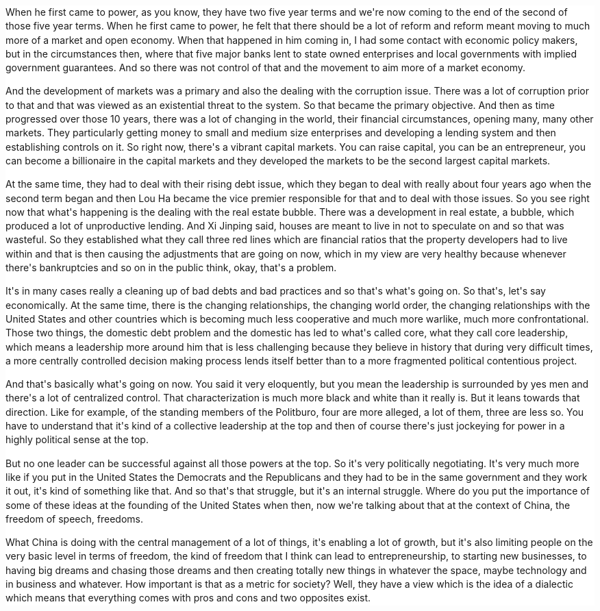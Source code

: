 When he first came to power, as you know, they have two five year terms and we're now coming to the end of the second of those five year terms. When he first came to power, he felt that there should be a lot of reform and reform meant moving to much more of a market and open economy. When that happened in him coming in, I had some contact with economic policy makers, but in the circumstances then, where that five major banks lent to state owned enterprises and local governments with implied government guarantees. And so there was not control of that and the movement to aim more of a market economy.

And the development of markets was a primary and also the dealing with the corruption issue. There was a lot of corruption prior to that and that was viewed as an existential threat to the system. So that became the primary objective. And then as time progressed over those 10 years, there was a lot of changing in the world, their financial circumstances, opening many, many other markets. They particularly getting money to small and medium size enterprises and developing a lending system and then establishing controls on it. So right now, there's a vibrant capital markets. You can raise capital, you can be an entrepreneur, you can become a billionaire in the capital markets and they developed the markets to be the second largest capital markets.

At the same time, they had to deal with their rising debt issue, which they began to deal with really about four years ago when the second term began and then Lou Ha became the vice premier responsible for that and to deal with those issues. So you see right now that what's happening is the dealing with the real estate bubble. There was a development in real estate, a bubble, which produced a lot of unproductive lending. And Xi Jinping said, houses are meant to live in not to speculate on and so that was wasteful. So they established what they call three red lines which are financial ratios that the property developers had to live within and that is then causing the adjustments that are going on now, which in my view are very healthy because whenever there's bankruptcies and so on in the public think, okay, that's a problem.

It's in many cases really a cleaning up of bad debts and bad practices and so that's what's going on. So that's, let's say economically. At the same time, there is the changing relationships, the changing world order, the changing relationships with the United States and other countries which is becoming much less cooperative and much more warlike, much more confrontational. Those two things, the domestic debt problem and the domestic has led to what's called core, what they call core leadership, which means a leadership more around him that is less challenging because they believe in history that during very difficult times, a more centrally controlled decision making process lends itself better than to a more fragmented political contentious project.

And that's basically what's going on now. You said it very eloquently, but you mean the leadership is surrounded by yes men and there's a lot of centralized control. That characterization is much more black and white than it really is. But it leans towards that direction. Like for example, of the standing members of the Politburo, four are more alleged, a lot of them, three are less so. You have to understand that it's kind of a collective leadership at the top and then of course there's just jockeying for power in a highly political sense at the top.

But no one leader can be successful against all those powers at the top. So it's very politically negotiating. It's very much more like if you put in the United States the Democrats and the Republicans and they had to be in the same government and they work it out, it's kind of something like that. And so that's that struggle, but it's an internal struggle. Where do you put the importance of some of these ideas at the founding of the United States when then, now we're talking about that at the context of China, the freedom of speech, freedoms.

What China is doing with the central management of a lot of things, it's enabling a lot of growth, but it's also limiting people on the very basic level in terms of freedom, the kind of freedom that I think can lead to entrepreneurship, to starting new businesses, to having big dreams and chasing those dreams and then creating totally new things in whatever the space, maybe technology and in business and whatever. How important is that as a metric for society? Well, they have a view which is the idea of a dialectic which means that everything comes with pros and cons and two opposites exist.
